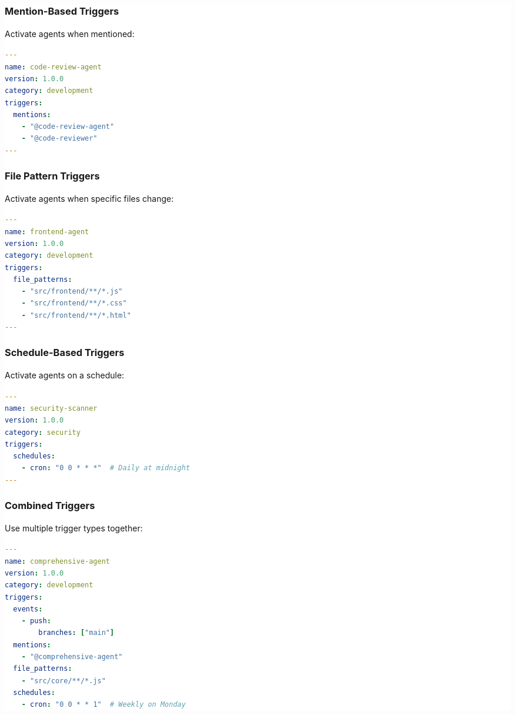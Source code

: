 ### Mention-Based Triggers

Activate agents when mentioned:

```yaml
---
name: code-review-agent
version: 1.0.0
category: development
triggers:
  mentions:
    - "@code-review-agent"
    - "@code-reviewer"
---
```

### File Pattern Triggers

Activate agents when specific files change:

```yaml
---
name: frontend-agent
version: 1.0.0
category: development
triggers:
  file_patterns:
    - "src/frontend/**/*.js"
    - "src/frontend/**/*.css"
    - "src/frontend/**/*.html"
---
```

### Schedule-Based Triggers

Activate agents on a schedule:

```yaml
---
name: security-scanner
version: 1.0.0
category: security
triggers:
  schedules:
    - cron: "0 0 * * *"  # Daily at midnight
---
```

### Combined Triggers

Use multiple trigger types together:

```yaml
---
name: comprehensive-agent
version: 1.0.0
category: development
triggers:
  events:
    - push:
        branches: ["main"]
  mentions:
    - "@comprehensive-agent"
  file_patterns:
    - "src/core/**/*.js"
  schedules:
    - cron: "0 0 * * 1"  # Weekly on Monday
```